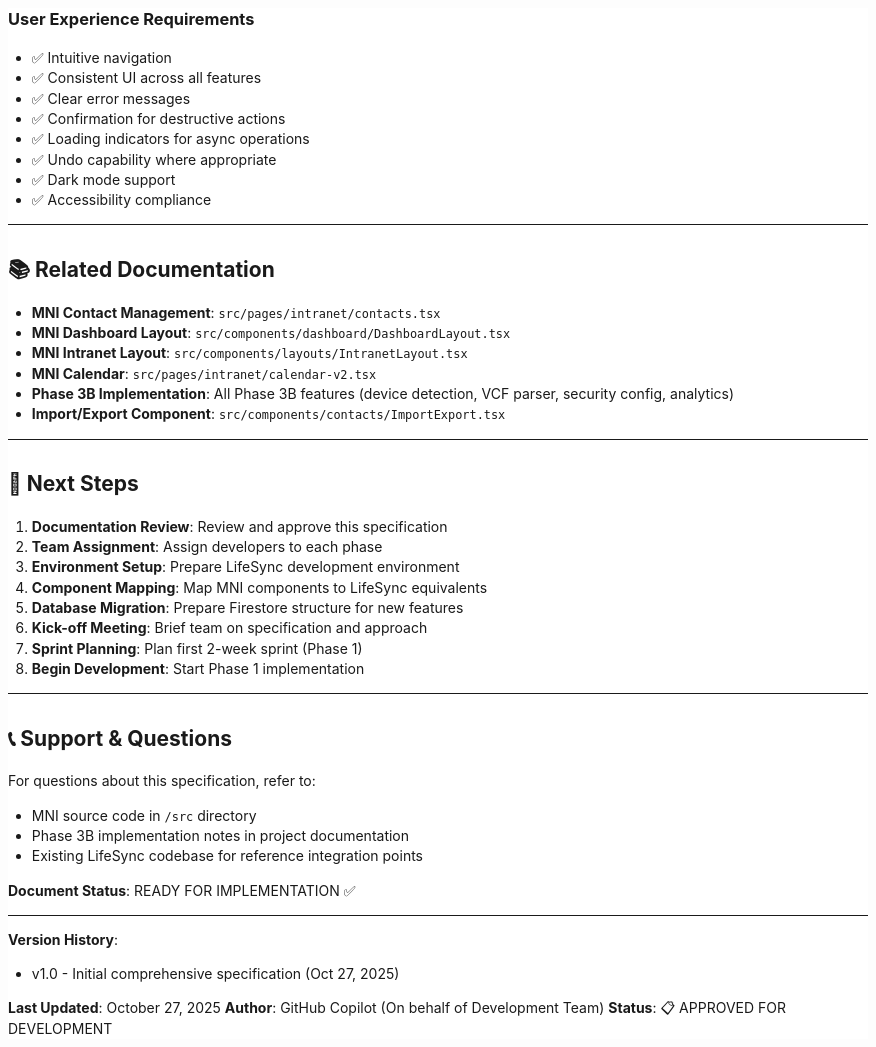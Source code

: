 ### User Experience Requirements
- ✅ Intuitive navigation
- ✅ Consistent UI across all features
- ✅ Clear error messages
- ✅ Confirmation for destructive actions
- ✅ Loading indicators for async operations
- ✅ Undo capability where appropriate
- ✅ Dark mode support
- ✅ Accessibility compliance

---

## 📚 Related Documentation

- **MNI Contact Management**: `src/pages/intranet/contacts.tsx`
- **MNI Dashboard Layout**: `src/components/dashboard/DashboardLayout.tsx`
- **MNI Intranet Layout**: `src/components/layouts/IntranetLayout.tsx`
- **MNI Calendar**: `src/pages/intranet/calendar-v2.tsx`
- **Phase 3B Implementation**: All Phase 3B features (device detection, VCF parser, security config, analytics)
- **Import/Export Component**: `src/components/contacts/ImportExport.tsx`

---

## 🎯 Next Steps

1. **Documentation Review**: Review and approve this specification
2. **Team Assignment**: Assign developers to each phase
3. **Environment Setup**: Prepare LifeSync development environment
4. **Component Mapping**: Map MNI components to LifeSync equivalents
5. **Database Migration**: Prepare Firestore structure for new features
6. **Kick-off Meeting**: Brief team on specification and approach
7. **Sprint Planning**: Plan first 2-week sprint (Phase 1)
8. **Begin Development**: Start Phase 1 implementation

---

## 📞 Support & Questions

For questions about this specification, refer to:
- MNI source code in `/src` directory
- Phase 3B implementation notes in project documentation
- Existing LifeSync codebase for reference integration points

**Document Status**: READY FOR IMPLEMENTATION ✅

---

**Version History**:
- v1.0 - Initial comprehensive specification (Oct 27, 2025)

**Last Updated**: October 27, 2025
**Author**: GitHub Copilot (On behalf of Development Team)
**Status**: 📋 APPROVED FOR DEVELOPMENT
